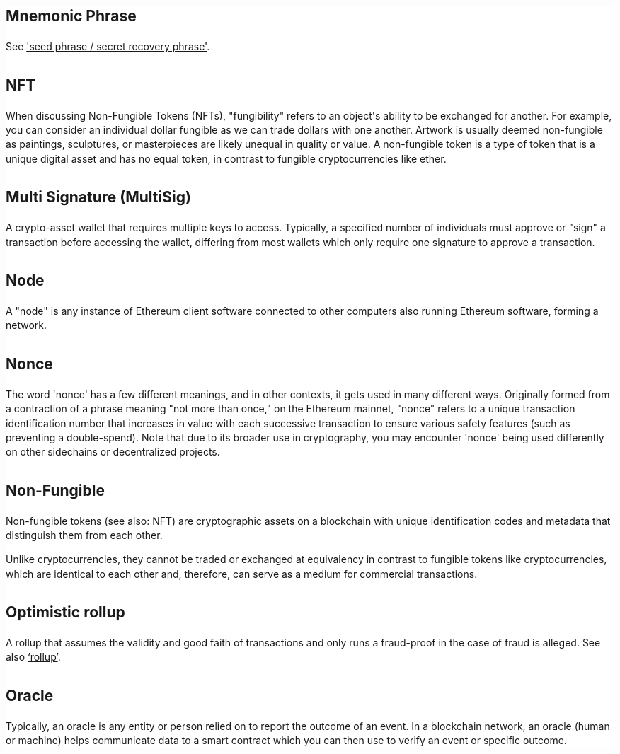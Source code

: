 ## Mnemonic Phrase

See ['seed phrase / secret recovery phrase'](#seed-phrase--secret-recovery-phrase).

## NFT

When discussing Non-Fungible Tokens (NFTs), "fungibility" refers to an object's ability to be exchanged for another. For example, you can consider an individual dollar fungible as we can trade dollars with one another. Artwork is usually deemed non-fungible as paintings, sculptures, or masterpieces are likely unequal in quality or value. A non-fungible token is a type of token that is a unique digital asset and has no equal token, in contrast to fungible cryptocurrencies like ether.

## Multi Signature (MultiSig)

A crypto-asset wallet that requires multiple keys to access. Typically, a specified number of individuals must approve or "sign" a transaction before accessing the wallet, differing from most wallets which only require one signature to approve a transaction.

## Node

A "node" is any instance of Ethereum client software connected to other computers also running Ethereum software, forming a network.

## Nonce

The word 'nonce' has a few different meanings, and in other contexts, it gets used in many different ways. Originally formed from a contraction of a phrase meaning "not more than once," on the Ethereum mainnet, "nonce" refers to a unique transaction identification number that increases in value with each successive transaction to ensure various safety features (such as preventing a double-spend). Note that due to its broader use in cryptography, you may encounter 'nonce' being used differently on other sidechains or decentralized projects.

## Non-Fungible

Non-fungible tokens (see also: [NFT](#nft)) are cryptographic assets on a blockchain with unique identification codes and metadata that distinguish them from each other.

Unlike cryptocurrencies, they cannot be traded or exchanged at equivalency in contrast to fungible tokens like cryptocurrencies, which are identical to each other and, therefore, can serve as a medium for commercial transactions.

## Optimistic rollup

A rollup that assumes the validity and good faith of transactions and only runs a fraud-proof in the case of fraud is alleged. See also [‘rollup’](#rollup).

## Oracle

Typically, an oracle is any entity or person relied on to report the outcome of an event. In a blockchain network, an oracle (human or machine) helps communicate data to a smart contract which you can then use to verify an event or specific outcome.
